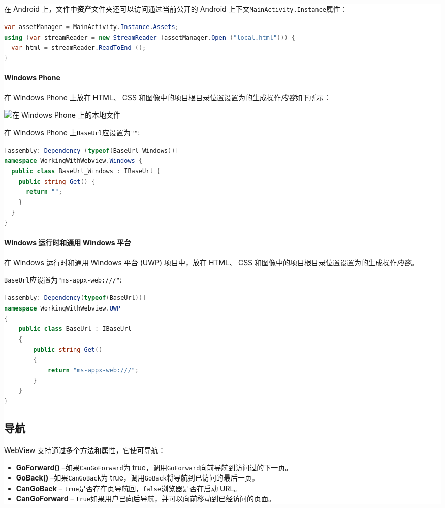 在 Android 上，文件中**资产**文件夹还可以访问通过当前公开的 Android 上下文`MainActivity.Instance`属性：

```csharp
var assetManager = MainActivity.Instance.Assets;
using (var streamReader = new StreamReader (assetManager.Open ("local.html"))) {
  var html = streamReader.ReadToEnd ();
}
```

#### <a name="windows-phone"></a>Windows Phone

在 Windows Phone 上放在 HTML、 CSS 和图像中的项目根目录位置设置为的生成操作*内容*如下所示：

![](webview-images/windows-vs.png "在 Windows Phone 上的本地文件")

在 Windows Phone 上`BaseUrl`应设置为`""`:

```csharp
[assembly: Dependency (typeof(BaseUrl_Windows))]
namespace WorkingWithWebview.Windows {
  public class BaseUrl_Windows : IBaseUrl {
    public string Get() {
      return "";
    }
  }
}
```

#### <a name="windows-runtime-and-universal-windows-platform"></a>Windows 运行时和通用 Windows 平台

在 Windows 运行时和通用 Windows 平台 (UWP) 项目中，放在 HTML、 CSS 和图像中的项目根目录位置设置为的生成操作*内容*。

`BaseUrl`应设置为`"ms-appx-web:///"`:

```csharp
[assembly: Dependency(typeof(BaseUrl))]
namespace WorkingWithWebview.UWP
{
    public class BaseUrl : IBaseUrl
    {
        public string Get()
        {
            return "ms-appx-web:///";
        }
    }
}
```

## <a name="navigation"></a>导航

WebView 支持通过多个方法和属性，它使可导航：

- **GoForward()** &ndash;如果`CanGoForward`为 true，调用`GoForward`向前导航到访问过的下一页。
- **GoBack()** &ndash;如果`CanGoBack`为 true，调用`GoBack`将导航到已访问的最后一页。
- **CanGoBack** &ndash; `true`是否存在页导航回，`false`浏览器是否在启动 URL。
- **CanGoForward** &ndash; `true`如果用户已向后导航，并可以向前移动到已经访问的页面。
